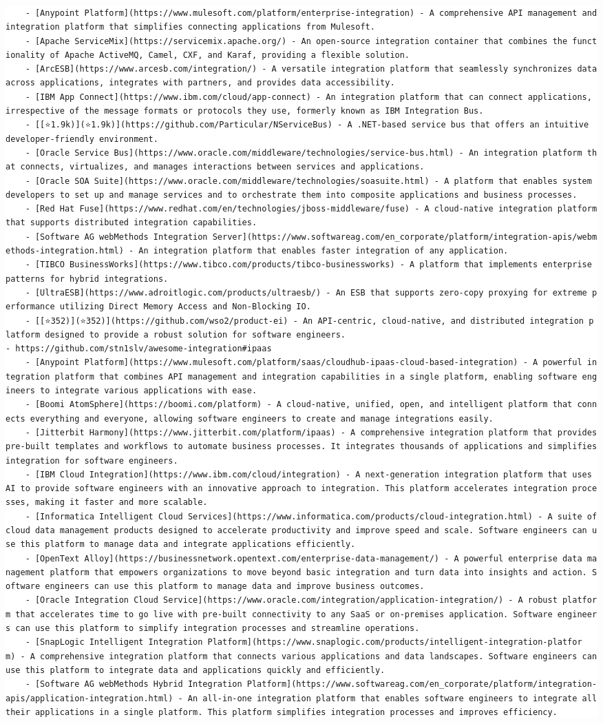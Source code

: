 		- [Anypoint Platform](https://www.mulesoft.com/platform/enterprise-integration) - A comprehensive API management and integration platform that simplifies connecting applications from Mulesoft.
		- [Apache ServiceMix](https://servicemix.apache.org/) - An open-source integration container that combines the functionality of Apache ActiveMQ, Camel, CXF, and Karaf, providing a flexible solution.
		- [ArcESB](https://www.arcesb.com/integration/) - A versatile integration platform that seamlessly synchronizes data across applications, integrates with partners, and provides data accessibility.
		- [IBM App Connect](https://www.ibm.com/cloud/app-connect) - An integration platform that can connect applications, irrespective of the message formats or protocols they use, formerly known as IBM Integration Bus.
		- [[⭐1.9k)](⭐1.9k)](https://github.com/Particular/NServiceBus) - A .NET-based service bus that offers an intuitive developer-friendly environment.
		- [Oracle Service Bus](https://www.oracle.com/middleware/technologies/service-bus.html) - An integration platform that connects, virtualizes, and manages interactions between services and applications.
		- [Oracle SOA Suite](https://www.oracle.com/middleware/technologies/soasuite.html) - A platform that enables system developers to set up and manage services and to orchestrate them into composite applications and business processes.
		- [Red Hat Fuse](https://www.redhat.com/en/technologies/jboss-middleware/fuse) - A cloud-native integration platform that supports distributed integration capabilities.
		- [Software AG webMethods Integration Server](https://www.softwareag.com/en_corporate/platform/integration-apis/webmethods-integration.html) - An integration platform that enables faster integration of any application.
		- [TIBCO BusinessWorks](https://www.tibco.com/products/tibco-businessworks) - A platform that implements enterprise patterns for hybrid integrations.
		- [UltraESB](https://www.adroitlogic.com/products/ultraesb/) - An ESB that supports zero-copy proxying for extreme performance utilizing Direct Memory Access and Non-Blocking IO.
		- [[⭐352)](⭐352)](https://github.com/wso2/product-ei) - An API-centric, cloud-native, and distributed integration platform designed to provide a robust solution for software engineers.
	- https://github.com/stn1slv/awesome-integration#ipaas 
		- [Anypoint Platform](https://www.mulesoft.com/platform/saas/cloudhub-ipaas-cloud-based-integration) - A powerful integration platform that combines API management and integration capabilities in a single platform, enabling software engineers to integrate various applications with ease.
		- [Boomi AtomSphere](https://boomi.com/platform) - A cloud-native, unified, open, and intelligent platform that connects everything and everyone, allowing software engineers to create and manage integrations easily.
		- [Jitterbit Harmony](https://www.jitterbit.com/platform/ipaas) - A comprehensive integration platform that provides pre-built templates and workflows to automate business processes. It integrates thousands of applications and simplifies integration for software engineers.
		- [IBM Cloud Integration](https://www.ibm.com/cloud/integration) - A next-generation integration platform that uses AI to provide software engineers with an innovative approach to integration. This platform accelerates integration processes, making it faster and more scalable.
		- [Informatica Intelligent Cloud Services](https://www.informatica.com/products/cloud-integration.html) - A suite of cloud data management products designed to accelerate productivity and improve speed and scale. Software engineers can use this platform to manage data and integrate applications efficiently.
		- [OpenText Alloy](https://businessnetwork.opentext.com/enterprise-data-management/) - A powerful enterprise data management platform that empowers organizations to move beyond basic integration and turn data into insights and action. Software engineers can use this platform to manage data and improve business outcomes.
		- [Oracle Integration Cloud Service](https://www.oracle.com/integration/application-integration/) - A robust platform that accelerates time to go live with pre-built connectivity to any SaaS or on-premises application. Software engineers can use this platform to simplify integration processes and streamline operations.
		- [SnapLogic Intelligent Integration Platform](https://www.snaplogic.com/products/intelligent-integration-platform) - A comprehensive integration platform that connects various applications and data landscapes. Software engineers can use this platform to integrate data and applications quickly and efficiently.
		- [Software AG webMethods Hybrid Integration Platform](https://www.softwareag.com/en_corporate/platform/integration-apis/application-integration.html) - An all-in-one integration platform that enables software engineers to integrate all their applications in a single platform. This platform simplifies integration processes and improves efficiency.